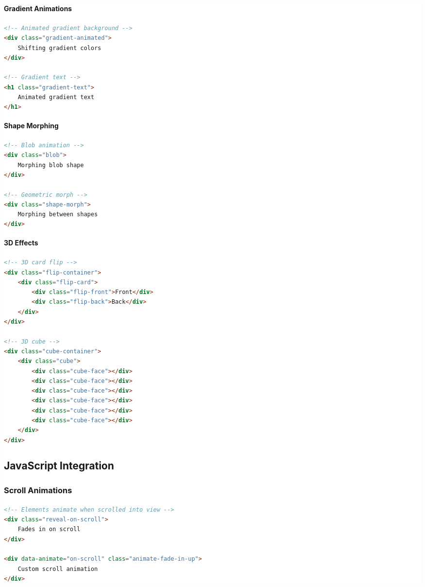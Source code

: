 #### Gradient Animations
```html
<!-- Animated gradient background -->
<div class="gradient-animated">
    Shifting gradient colors
</div>

<!-- Gradient text -->
<h1 class="gradient-text">
    Animated gradient text
</h1>
```

#### Shape Morphing
```html
<!-- Blob animation -->
<div class="blob">
    Morphing blob shape
</div>

<!-- Geometric morph -->
<div class="shape-morph">
    Morphing between shapes
</div>
```

#### 3D Effects
```html
<!-- 3D card flip -->
<div class="flip-container">
    <div class="flip-card">
        <div class="flip-front">Front</div>
        <div class="flip-back">Back</div>
    </div>
</div>

<!-- 3D cube -->
<div class="cube-container">
    <div class="cube">
        <div class="cube-face"></div>
        <div class="cube-face"></div>
        <div class="cube-face"></div>
        <div class="cube-face"></div>
        <div class="cube-face"></div>
        <div class="cube-face"></div>
    </div>
</div>
```

## JavaScript Integration

### Scroll Animations
```html
<!-- Elements animate when scrolled into view -->
<div class="reveal-on-scroll">
    Fades in on scroll
</div>

<div data-animate="on-scroll" class="animate-fade-in-up">
    Custom scroll animation
</div>
```
